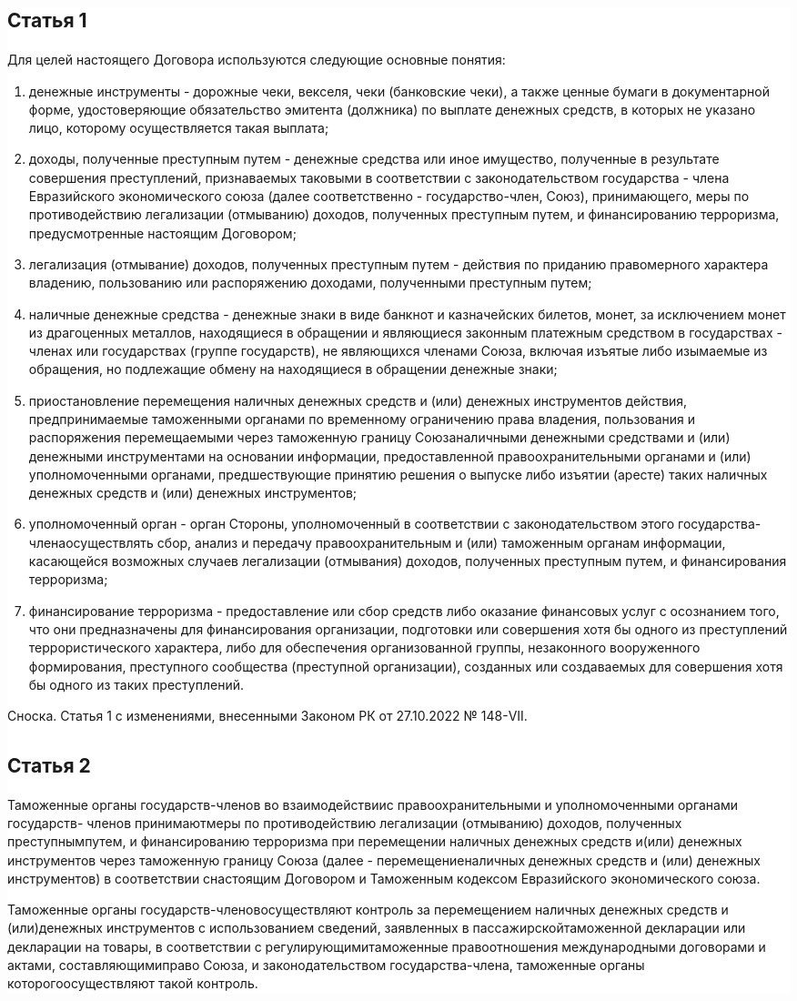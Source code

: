 ## Статья 1

Для целей настоящего Договора используются следующие основные понятия:

1) денежные инструменты - дорожные чеки, векселя, чеки (банковские чеки), а также ценные бумаги в документарной форме, удостоверяющие обязательство эмитента (должника) по выплате денежных средств, в которых не указано лицо, которому осуществляется такая выплата;

2) доходы, полученные преступным путем - денежные средства или иное имущество, полученные в результате совершения преступлений, признаваемых таковыми в соответствии с законодательством государства - члена Евразийского экономического союза (далее соответственно - государство-член, Союз), принимающего, меры по противодействию легализации (отмыванию) доходов, полученных преступным путем, и финансированию терроризма, предусмотренные настоящим Договором;

3) легализация (отмывание) доходов, полученных преступным путем - действия по приданию правомерного характера владению, пользованию или распоряжению доходами, полученными преступным путем;

4) наличные денежные средства - денежные знаки в виде банкнот и казначейских билетов, монет, за исключением монет из драгоценных металлов, находящиеся в обращении и являющиеся законным платежным средством в государствах - членах или государствах (группе государств), не являющихся членами Союза, включая изъятые либо изымаемые из обращения, но подлежащие обмену на находящиеся в обращении денежные знаки;

5) приостановление перемещения наличных денежных средств и (или) денежных инструментов действия, предпринимаемые таможенными органами по временному ограничению права владения, пользования и распоряжения перемещаемыми через таможенную границу Союзаналичными денежными средствами и (или) денежными инструментами на основании информации, предоставленной правоохранительными органами и (или) уполномоченными органами, предшествующие принятию решения о выпуске либо изъятии (аресте) таких наличных денежных средств и (или) денежных инструментов;

6) уполномоченный орган - орган Стороны, уполномоченный в соответствии с законодательством этого государства- членаосуществлять сбор, анализ и передачу правоохранительным и (или) таможенным органам информации, касающейся возможных случаев легализации (отмывания) доходов, полученных преступным путем, и финансирования терроризма;

7) финансирование терроризма - предоставление или сбор средств либо оказание финансовых услуг с осознанием того, что они предназначены для финансирования организации, подготовки или совершения хотя бы одного из преступлений террористического характера, либо для обеспечения организованной группы, незаконного вооруженного формирования, преступного сообщества (преступной организации), созданных или создаваемых для совершения хотя бы одного из таких преступлений.

Сноска. Статья 1 с изменениями, внесенными Законом РК от 27.10.2022 № 148-VII.

## Статья 2

Таможенные органы государств-членов во взаимодействиис правоохранительными и уполномоченными органами государств- членов принимаютмеры по противодействию легализации (отмыванию) доходов, полученных преступнымпутем, и финансированию терроризма при перемещении наличных денежных средств и(или) денежных инструментов через таможенную границу Союза (далее - перемещениеналичных денежных средств и (или) денежных инструментов) в соответствии снастоящим Договором и Таможенным кодексом Евразийского экономического союза.

Таможенные органы государств-членовосуществляют контроль за перемещением наличных денежных средств и (или)денежных инструментов с использованием сведений, заявленных в пассажирскойтаможенной декларации или декларации на товары, в соответствии с регулирующимитаможенные правоотношения международными договорами и актами, составляющимиправо Союза, и законодательством государства-члена, таможенные органы которогоосуществляют такой контроль.
